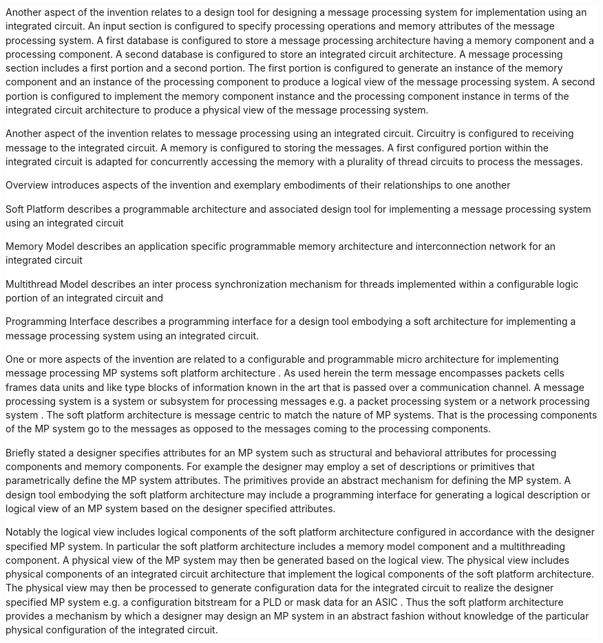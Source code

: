 Another aspect of the invention relates to a design tool for designing a message processing system for implementation using an integrated circuit. An input section is configured to specify processing operations and memory attributes of the message processing system. A first database is configured to store a message processing architecture having a memory component and a processing component. A second database is configured to store an integrated circuit architecture. A message processing section includes a first portion and a second portion. The first portion is configured to generate an instance of the memory component and an instance of the processing component to produce a logical view of the message processing system. A second portion is configured to implement the memory component instance and the processing component instance in terms of the integrated circuit architecture to produce a physical view of the message processing system.

Another aspect of the invention relates to message processing using an integrated circuit. Circuitry is configured to receiving message to the integrated circuit. A memory is configured to storing the messages. A first configured portion within the integrated circuit is adapted for concurrently accessing the memory with a plurality of thread circuits to process the messages.

Overview introduces aspects of the invention and exemplary embodiments of their relationships to one another 

Soft Platform describes a programmable architecture and associated design tool for implementing a message processing system using an integrated circuit 

Memory Model describes an application specific programmable memory architecture and interconnection network for an integrated circuit 

Multithread Model describes an inter process synchronization mechanism for threads implemented within a configurable logic portion of an integrated circuit and

Programming Interface describes a programming interface for a design tool embodying a soft architecture for implementing a message processing system using an integrated circuit.

One or more aspects of the invention are related to a configurable and programmable micro architecture for implementing message processing MP systems soft platform architecture . As used herein the term message encompasses packets cells frames data units and like type blocks of information known in the art that is passed over a communication channel. A message processing system is a system or subsystem for processing messages e.g. a packet processing system or a network processing system . The soft platform architecture is message centric to match the nature of MP systems. That is the processing components of the MP system go to the messages as opposed to the messages coming to the processing components.

Briefly stated a designer specifies attributes for an MP system such as structural and behavioral attributes for processing components and memory components. For example the designer may employ a set of descriptions or primitives that parametrically define the MP system attributes. The primitives provide an abstract mechanism for defining the MP system. A design tool embodying the soft platform architecture may include a programming interface for generating a logical description or logical view of an MP system based on the designer specified attributes.

Notably the logical view includes logical components of the soft platform architecture configured in accordance with the designer specified MP system. In particular the soft platform architecture includes a memory model component and a multithreading component. A physical view of the MP system may then be generated based on the logical view. The physical view includes physical components of an integrated circuit architecture that implement the logical components of the soft platform architecture. The physical view may then be processed to generate configuration data for the integrated circuit to realize the designer specified MP system e.g. a configuration bitstream for a PLD or mask data for an ASIC . Thus the soft platform architecture provides a mechanism by which a designer may design an MP system in an abstract fashion without knowledge of the particular physical configuration of the integrated circuit.
